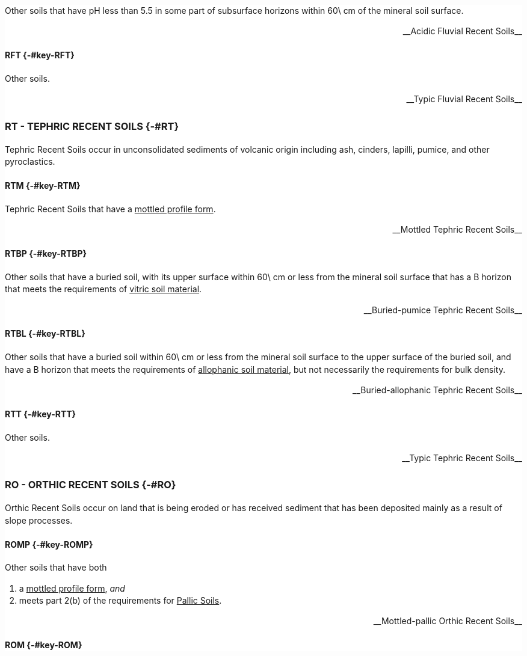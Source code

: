 Other soils that have pH less than 5.5 in some part of subsurface horizons within 60\ cm of the mineral soil surface.

<div style="text-align: right"> __Acidic Fluvial Recent Soils__ </div>

#### __RFT__ {-#key-RFT}

Other soils.

<div style="text-align: right"> __Typic Fluvial Recent Soils__ </div>

### __RT__ - TEPHRIC RECENT SOILS {-#RT}

Tephric Recent Soils occur in unconsolidated sediments of volcanic origin including ash, cinders, lapilli, pumice, and other pyroclastics.

#### __RTM__ {-#key-RTM}

Tephric Recent Soils that have a [mottled profile form](#diag-mottpf).

<div style="text-align: right"> __Mottled Tephric Recent Soils__ </div>

#### __RTBP__ {-#key-RTBP}

Other soils that have a buried soil, with its upper surface within 60\ cm or less from the mineral soil surface that has a B horizon that meets the requirements of [vitric soil material](#diag-vitr).

<div style="text-align: right"> __Buried-pumice Tephric Recent Soils__ </div>

#### __RTBL__ {-#key-RTBL}

Other soils that have a buried soil within 60\ cm or less from the mineral soil surface to the upper surface of the buried soil, and have a B horizon that meets the requirements of [allophanic soil material](#diag-alloph), but not necessarily the requirements for bulk density.

<div style="text-align: right"> __Buried-allophanic Tephric Recent Soils__ </div>

#### __RTT__ {-#key-RTT}

Other soils.

<div style="text-align: right"> __Typic Tephric Recent Soils__ </div>

### __RO__ - ORTHIC RECENT SOILS {-#RO}

Orthic Recent Soils occur on land that is being eroded or has received sediment that has been deposited mainly as a result of slope processes.

#### __ROMP__ {-#key-ROMP}

Other soils that have both

1.  a [mottled profile form](#diag-mottpf), _and_
2.  meets part 2(b) of the requirements for [Pallic Soils](#P).

<div style="text-align: right"> __Mottled-pallic Orthic Recent Soils__ </div>

#### __ROM__ {-#key-ROM}
